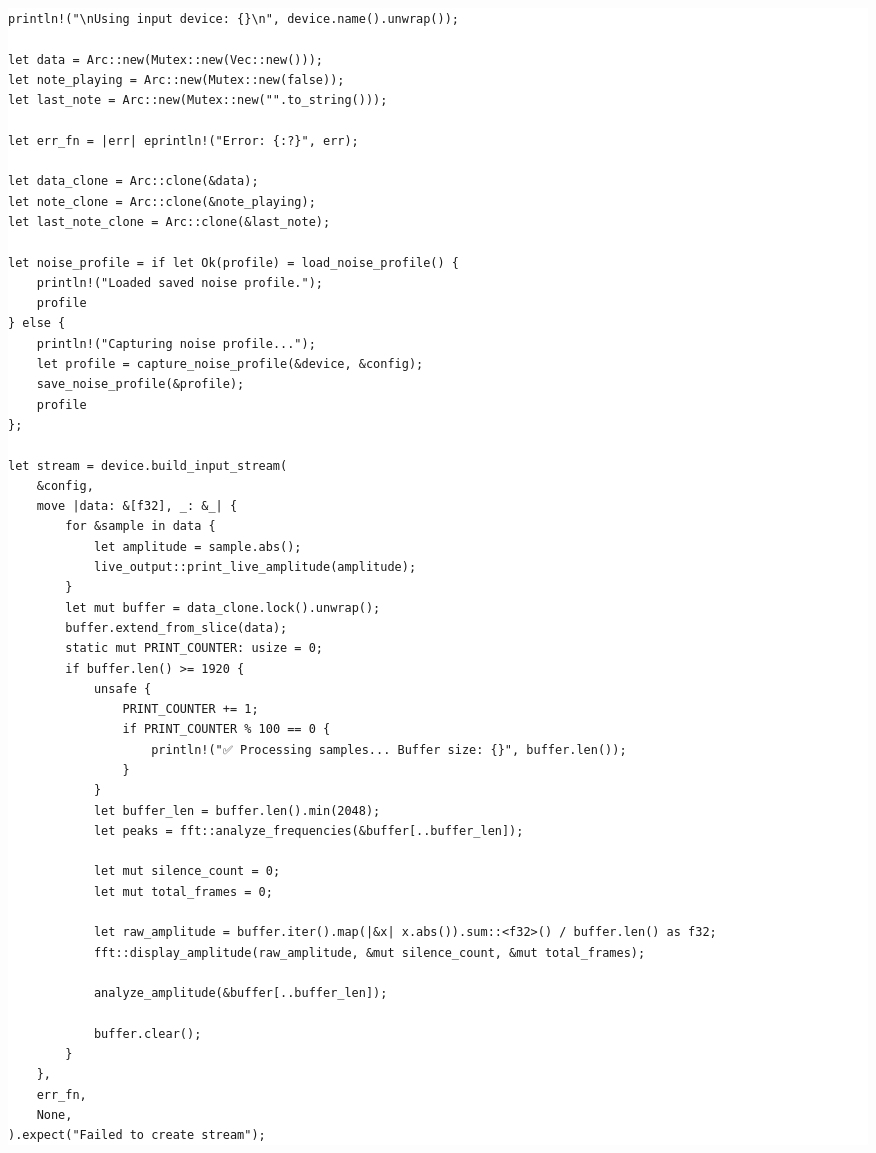     println!("\nUsing input device: {}\n", device.name().unwrap());

    let data = Arc::new(Mutex::new(Vec::new()));
    let note_playing = Arc::new(Mutex::new(false));
    let last_note = Arc::new(Mutex::new("".to_string()));

    let err_fn = |err| eprintln!("Error: {:?}", err);

    let data_clone = Arc::clone(&data);
    let note_clone = Arc::clone(&note_playing);
    let last_note_clone = Arc::clone(&last_note);

    let noise_profile = if let Ok(profile) = load_noise_profile() {
        println!("Loaded saved noise profile.");
        profile
    } else {
        println!("Capturing noise profile...");
        let profile = capture_noise_profile(&device, &config);
        save_noise_profile(&profile);
        profile
    };

    let stream = device.build_input_stream(
        &config,
        move |data: &[f32], _: &_| {
            for &sample in data {
                let amplitude = sample.abs();
                live_output::print_live_amplitude(amplitude);
            }
            let mut buffer = data_clone.lock().unwrap();
            buffer.extend_from_slice(data);
            static mut PRINT_COUNTER: usize = 0;
            if buffer.len() >= 1920 {
                unsafe {
                    PRINT_COUNTER += 1;
                    if PRINT_COUNTER % 100 == 0 {
                        println!("✅ Processing samples... Buffer size: {}", buffer.len());
                    }
                }
                let buffer_len = buffer.len().min(2048);
                let peaks = fft::analyze_frequencies(&buffer[..buffer_len]);
                
                let mut silence_count = 0;
                let mut total_frames = 0;
                
                let raw_amplitude = buffer.iter().map(|&x| x.abs()).sum::<f32>() / buffer.len() as f32;
                fft::display_amplitude(raw_amplitude, &mut silence_count, &mut total_frames);
            
                analyze_amplitude(&buffer[..buffer_len]);
            
                buffer.clear();
            }
        },
        err_fn,
        None,
    ).expect("Failed to create stream");
